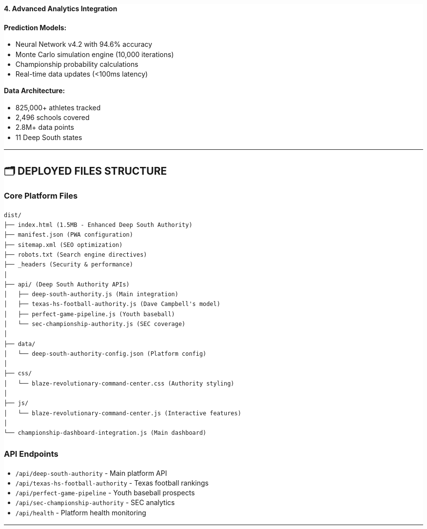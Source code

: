 #### 4. Advanced Analytics Integration

**Prediction Models:**
- Neural Network v4.2 with 94.6% accuracy
- Monte Carlo simulation engine (10,000 iterations)
- Championship probability calculations
- Real-time data updates (<100ms latency)

**Data Architecture:**
- 825,000+ athletes tracked
- 2,496 schools covered
- 2.8M+ data points
- 11 Deep South states

---

## 🗂️ DEPLOYED FILES STRUCTURE

### Core Platform Files
```
dist/
├── index.html (1.5MB - Enhanced Deep South Authority)
├── manifest.json (PWA configuration)
├── sitemap.xml (SEO optimization)
├── robots.txt (Search engine directives)
├── _headers (Security & performance)
│
├── api/ (Deep South Authority APIs)
│   ├── deep-south-authority.js (Main integration)
│   ├── texas-hs-football-authority.js (Dave Campbell's model)
│   ├── perfect-game-pipeline.js (Youth baseball)
│   └── sec-championship-authority.js (SEC coverage)
│
├── data/
│   └── deep-south-authority-config.json (Platform config)
│
├── css/
│   └── blaze-revolutionary-command-center.css (Authority styling)
│
├── js/
│   └── blaze-revolutionary-command-center.js (Interactive features)
│
└── championship-dashboard-integration.js (Main dashboard)
```

### API Endpoints
- `/api/deep-south-authority` - Main platform API
- `/api/texas-hs-football-authority` - Texas football rankings
- `/api/perfect-game-pipeline` - Youth baseball prospects
- `/api/sec-championship-authority` - SEC analytics
- `/api/health` - Platform health monitoring

---